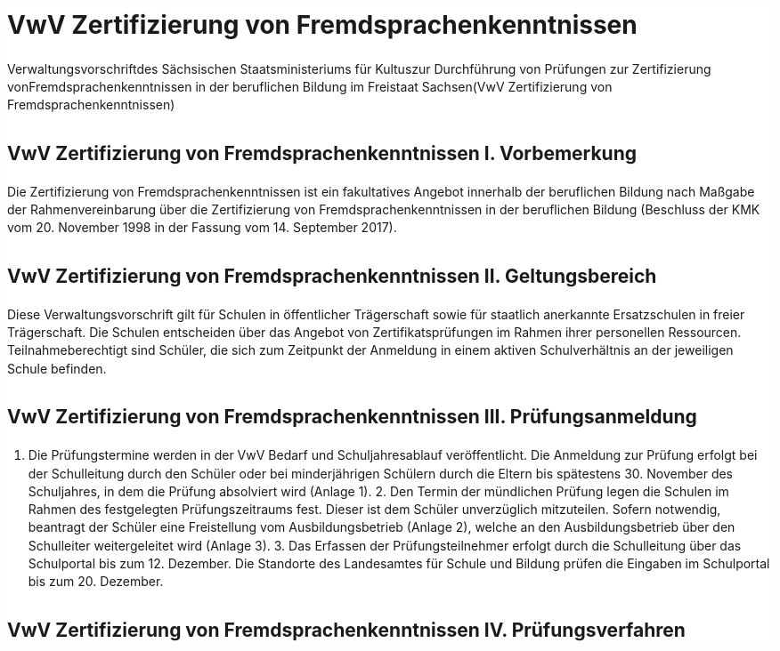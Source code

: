# VwV Zertifizierung von Fremdsprachenkenntnissen

Verwaltungsvorschriftdes Sächsischen Staatsministeriums für Kultuszur Durchführung von Prüfungen zur Zertifizierung vonFremdsprachenkenntnissen in der beruflichen Bildung im Freistaat Sachsen(VwV Zertifizierung von Fremdsprachenkenntnissen)

## VwV Zertifizierung von Fremdsprachenkenntnissen I. Vorbemerkung

Die Zertifizierung von Fremdsprachenkenntnissen ist ein fakultatives Angebot innerhalb der beruflichen Bildung nach Maßgabe der Rahmenvereinbarung über die Zertifizierung von Fremdsprachenkenntnissen in der beruflichen Bildung (Beschluss der KMK vom 20. November 1998 in der Fassung vom 14. September 2017).


## VwV Zertifizierung von Fremdsprachenkenntnissen II. Geltungsbereich

Diese Verwaltungsvorschrift gilt für Schulen in öffentlicher Trägerschaft sowie für staatlich anerkannte Ersatzschulen in freier Trägerschaft. Die Schulen entscheiden über das Angebot von Zertifikatsprüfungen im Rahmen ihrer personellen Ressourcen. Teilnahmeberechtigt sind Schüler, die sich zum Zeitpunkt der Anmeldung in einem aktiven Schulverhältnis an der jeweiligen Schule befinden.


## VwV Zertifizierung von Fremdsprachenkenntnissen III. Prüfungsanmeldung

1. Die Prüfungstermine werden in der VwV Bedarf und Schuljahresablauf veröffentlicht. Die Anmeldung zur Prüfung erfolgt bei der Schulleitung durch den Schüler oder bei minderjährigen Schülern durch die Eltern bis spätestens 30. November des Schuljahres, in dem die Prüfung absolviert wird (Anlage 1). 2. Den Termin der mündlichen Prüfung legen die Schulen im Rahmen des festgelegten Prüfungszeitraums fest. Dieser ist dem Schüler unverzüglich mitzuteilen. Sofern notwendig, beantragt der Schüler eine Freistellung vom Ausbildungsbetrieb (Anlage 2), welche an den Ausbildungsbetrieb über den Schulleiter weitergeleitet wird (Anlage 3). 3. Das Erfassen der Prüfungsteilnehmer erfolgt durch die Schulleitung über das Schulportal bis zum 12. Dezember. Die Standorte des Landesamtes für Schule und Bildung prüfen die Eingaben im Schulportal bis zum 20. Dezember. 
## VwV Zertifizierung von Fremdsprachenkenntnissen IV. Prüfungsverfahren
